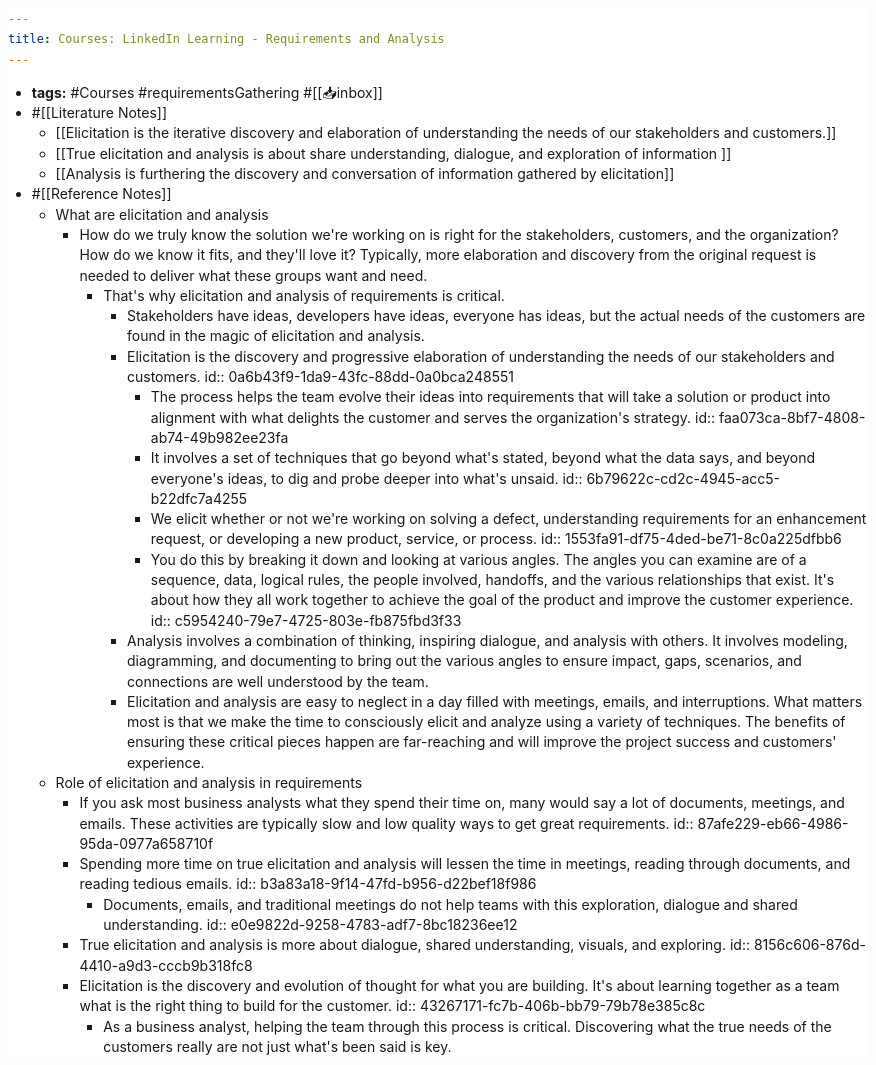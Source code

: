 ```yaml
---
title: Courses: LinkedIn Learning - Requirements and Analysis
---
```


- **tags:** #Courses #requirementsGathering #[[📥inbox]]
- #[[Literature Notes]]
	- [[Elicitation is the iterative discovery and elaboration of understanding the needs of our stakeholders and customers.]]
	- [[True elicitation and analysis is about share understanding, dialogue, and exploration of information ]]
	- [[Analysis is furthering the discovery and conversation of information gathered by elicitation]]
- #[[Reference Notes]]
	- What are elicitation and analysis
		- How do we truly know the solution we're working on is right for the stakeholders, customers, and the organization? How do we know it fits, and they'll love it? Typically, more elaboration and discovery from the original request is needed to deliver what these groups want and need.
			- That's why elicitation and analysis of requirements is critical.
				- Stakeholders have ideas, developers have ideas, everyone has ideas, but the actual needs of the customers are found in the magic of elicitation and analysis.
				- Elicitation is the discovery and progressive elaboration of understanding the needs of our stakeholders and customers. 
				  id:: 0a6b43f9-1da9-43fc-88dd-0a0bca248551
					- The process helps the team evolve their ideas into requirements that will take a solution or product into alignment with what delights the customer and serves the organization's strategy. 
					  id:: faa073ca-8bf7-4808-ab74-49b982ee23fa
					- It involves a set of techniques that go beyond what's stated, beyond what the data says, and beyond everyone's ideas, to dig and probe deeper into what's unsaid. 
					  id:: 6b79622c-cd2c-4945-acc5-b22dfc7a4255
					- We elicit whether or not we're working on solving a defect, understanding requirements for an enhancement request, or developing a new product, service, or process. 
					  id:: 1553fa91-df75-4ded-be71-8c0a225dfbb6
					- You do this by breaking it down and looking at various angles. The angles you can examine are of a sequence, data, logical rules, the people involved, handoffs, and the various relationships that exist. It's about how they all work together to achieve the goal of the product and improve the customer experience. 
					  id:: c5954240-79e7-4725-803e-fb875fbd3f33
				- Analysis involves a combination of thinking, inspiring dialogue, and analysis with others. It involves modeling, diagramming, and documenting to bring out the various angles to ensure impact, gaps, scenarios, and connections are well understood by the team.
				- Elicitation and analysis are easy to neglect in a day filled with meetings, emails, and interruptions. What matters most is that we make the time to consciously elicit and analyze using a variety of techniques. The benefits of ensuring these critical pieces happen are far-reaching and will improve the project success and customers' experience.
	- Role of elicitation and analysis in requirements
		- If you ask most business analysts what they spend their time on, many would say a lot of documents, meetings, and emails. These activities are typically slow and low quality ways to get great requirements. 
		  id:: 87afe229-eb66-4986-95da-0977a658710f
		- Spending more time on true elicitation and analysis will lessen the time in meetings, reading through documents, and reading tedious emails. 
		  id:: b3a83a18-9f14-47fd-b956-d22bef18f986
			- Documents, emails, and traditional meetings do not help teams with this exploration, dialogue and shared understanding. 
			  id:: e0e9822d-9258-4783-adf7-8bc18236ee12
		- True elicitation and analysis is more about dialogue, shared understanding, visuals, and exploring. 
		  id:: 8156c606-876d-4410-a9d3-cccb9b318fc8
		- Elicitation is the discovery and evolution of thought for what you are building. It's about learning together as a team what is the right thing to build for the customer. 
		  id:: 43267171-fc7b-406b-bb79-79b78e385c8c
			- As a business analyst, helping the team through this process is critical. Discovering what the true needs of the customers really are not just what's been said is key.